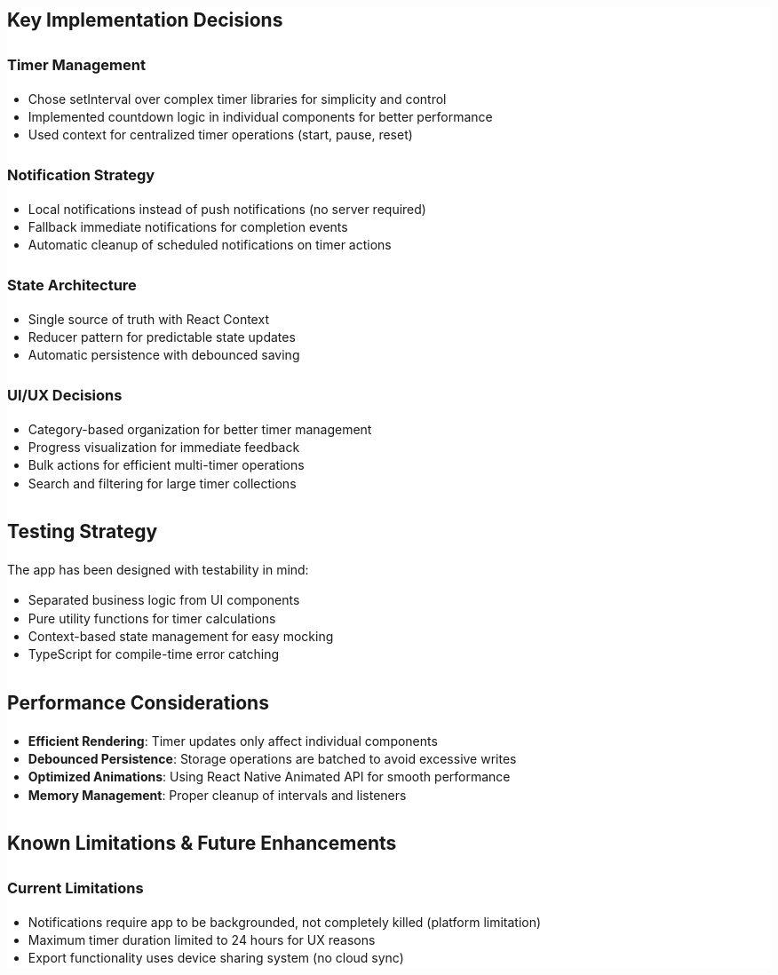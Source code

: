 ## Key Implementation Decisions

### Timer Management

- Chose setInterval over complex timer libraries for simplicity and control
- Implemented countdown logic in individual components for better performance
- Used context for centralized timer operations (start, pause, reset)

### Notification Strategy

- Local notifications instead of push notifications (no server required)
- Fallback immediate notifications for completion events
- Automatic cleanup of scheduled notifications on timer actions

### State Architecture

- Single source of truth with React Context
- Reducer pattern for predictable state updates
- Automatic persistence with debounced saving

### UI/UX Decisions

- Category-based organization for better timer management
- Progress visualization for immediate feedback
- Bulk actions for efficient multi-timer operations
- Search and filtering for large timer collections

## Testing Strategy

The app has been designed with testability in mind:

- Separated business logic from UI components
- Pure utility functions for timer calculations
- Context-based state management for easy mocking
- TypeScript for compile-time error catching

## Performance Considerations

- **Efficient Rendering**: Timer updates only affect individual components
- **Debounced Persistence**: Storage operations are batched to avoid excessive writes
- **Optimized Animations**: Using React Native Animated API for smooth performance
- **Memory Management**: Proper cleanup of intervals and listeners

## Known Limitations & Future Enhancements

### Current Limitations

- Notifications require app to be backgrounded, not completely killed (platform limitation)
- Maximum timer duration limited to 24 hours for UX reasons
- Export functionality uses device sharing system (no cloud sync)
